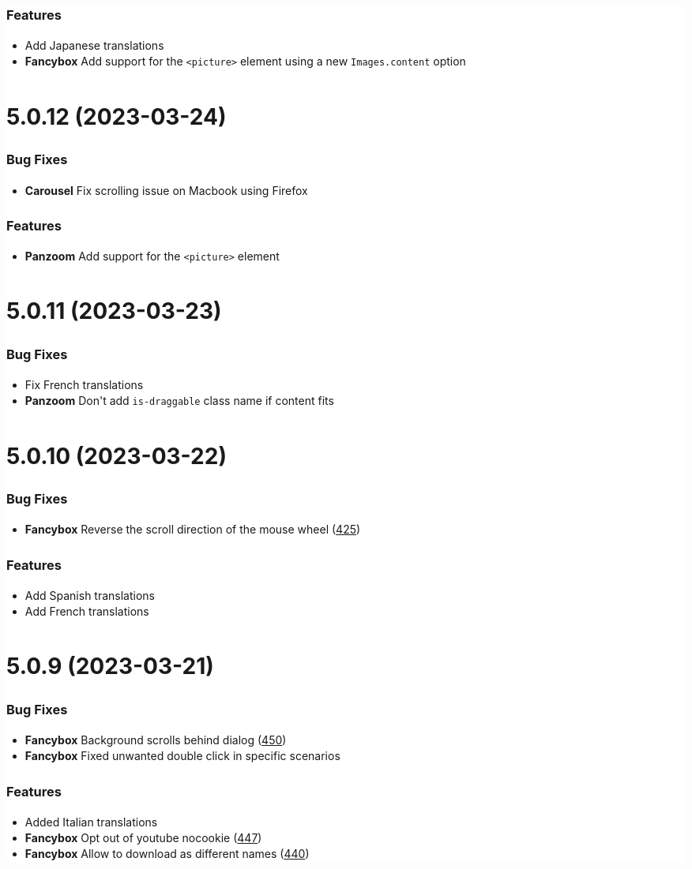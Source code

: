 ### Features

- Add Japanese translations
- **Fancybox** Add support for the `<picture>` element using a new `Images.content` option

# 5.0.12 (2023-03-24)

### Bug Fixes

- **Carousel** Fix scrolling issue on Macbook using Firefox

### Features

- **Panzoom** Add support for the `<picture>` element

# 5.0.11 (2023-03-23)

### Bug Fixes

- Fix French translations
- **Panzoom** Don't add `is-draggable` class name if content fits

# 5.0.10 (2023-03-22)

### Bug Fixes

- **Fancybox** Reverse the scroll direction of the mouse wheel ([425](https://github.com/fancyapps/ui/issues/425))

### Features

- Add Spanish translations
- Add French translations

# 5.0.9 (2023-03-21)

### Bug Fixes

- **Fancybox** Background scrolls behind dialog ([450](https://github.com/fancyapps/ui/issues/450))
- **Fancybox** Fixed unwanted double click in specific scenarios

### Features

- Added Italian translations
- **Fancybox** Opt out of youtube nocookie ([447](https://github.com/fancyapps/ui/issues/447))
- **Fancybox** Allow to download as different names ([440](https://github.com/fancyapps/ui/issues/440))
